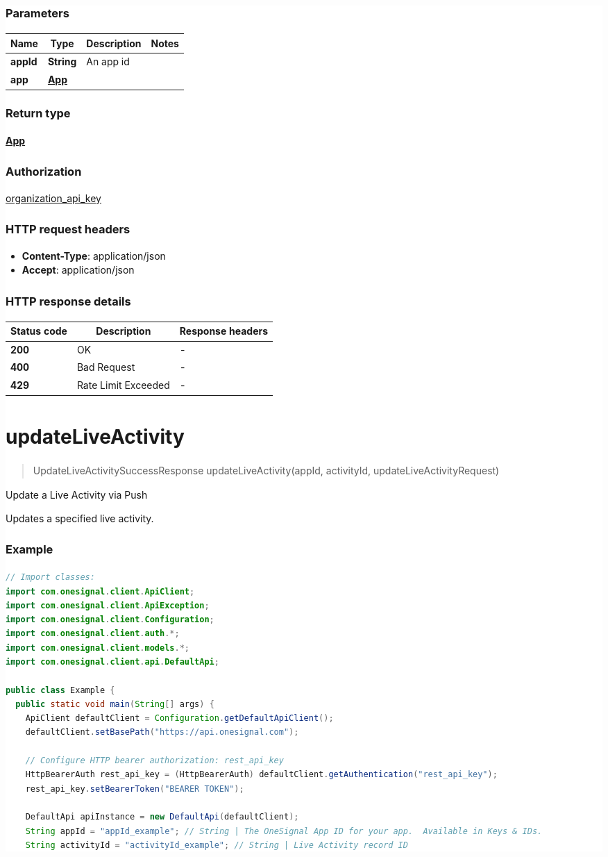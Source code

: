 ### Parameters

| Name | Type | Description  | Notes |
|------------- | ------------- | ------------- | -------------|
| **appId** | **String**| An app id | |
| **app** | [**App**](App.md)|  | |

### Return type

[**App**](App.md)

### Authorization

[organization_api_key](../README.md#organization_api_key)

### HTTP request headers

 - **Content-Type**: application/json
 - **Accept**: application/json

### HTTP response details
| Status code | Description | Response headers |
|-------------|-------------|------------------|
| **200** | OK |  -  |
| **400** | Bad Request |  -  |
| **429** | Rate Limit Exceeded |  -  |

<a name="updateLiveActivity"></a>
# **updateLiveActivity**
> UpdateLiveActivitySuccessResponse updateLiveActivity(appId, activityId, updateLiveActivityRequest)

Update a Live Activity via Push

Updates a specified live activity.

### Example
```java
// Import classes:
import com.onesignal.client.ApiClient;
import com.onesignal.client.ApiException;
import com.onesignal.client.Configuration;
import com.onesignal.client.auth.*;
import com.onesignal.client.models.*;
import com.onesignal.client.api.DefaultApi;

public class Example {
  public static void main(String[] args) {
    ApiClient defaultClient = Configuration.getDefaultApiClient();
    defaultClient.setBasePath("https://api.onesignal.com");
    
    // Configure HTTP bearer authorization: rest_api_key
    HttpBearerAuth rest_api_key = (HttpBearerAuth) defaultClient.getAuthentication("rest_api_key");
    rest_api_key.setBearerToken("BEARER TOKEN");

    DefaultApi apiInstance = new DefaultApi(defaultClient);
    String appId = "appId_example"; // String | The OneSignal App ID for your app.  Available in Keys & IDs.
    String activityId = "activityId_example"; // String | Live Activity record ID
```